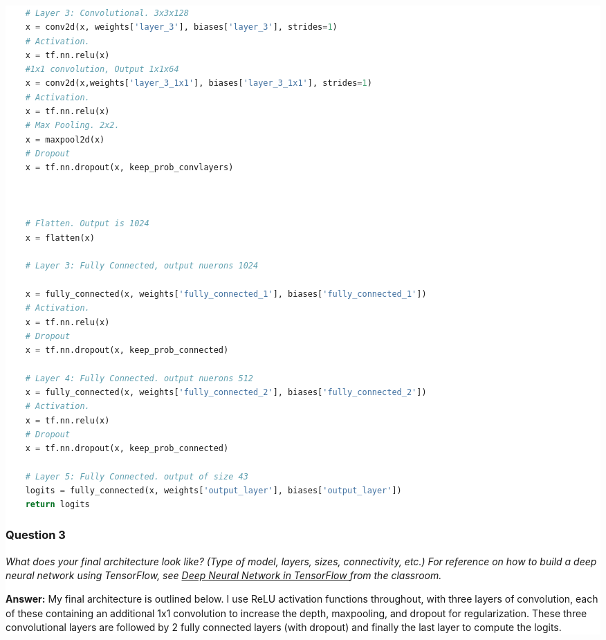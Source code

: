 ```python
    # Layer 3: Convolutional. 3x3x128
    x = conv2d(x, weights['layer_3'], biases['layer_3'], strides=1) 
    # Activation.
    x = tf.nn.relu(x)
    #1x1 convolution, Output 1x1x64
    x = conv2d(x,weights['layer_3_1x1'], biases['layer_3_1x1'], strides=1)
    # Activation.
    x = tf.nn.relu(x)
    # Max Pooling. 2x2.
    x = maxpool2d(x)
    # Dropout
    x = tf.nn.dropout(x, keep_prob_convlayers)



    # Flatten. Output is 1024
    x = flatten(x)

    # Layer 3: Fully Connected, output nuerons 1024

    x = fully_connected(x, weights['fully_connected_1'], biases['fully_connected_1'])
    # Activation.
    x = tf.nn.relu(x)
    # Dropout
    x = tf.nn.dropout(x, keep_prob_connected)

    # Layer 4: Fully Connected. output nuerons 512
    x = fully_connected(x, weights['fully_connected_2'], biases['fully_connected_2'])  
    # Activation.
    x = tf.nn.relu(x)
    # Dropout
    x = tf.nn.dropout(x, keep_prob_connected)

    # Layer 5: Fully Connected. output of size 43
    logits = fully_connected(x, weights['output_layer'], biases['output_layer'])  
    return logits
```

### Question 3

_What does your final architecture look like? (Type of model, layers, sizes, connectivity, etc.)  For reference on how to build a deep neural network using TensorFlow, see [Deep Neural Network in TensorFlow
](https://classroom.udacity.com/nanodegrees/nd013/parts/fbf77062-5703-404e-b60c-95b78b2f3f9e/modules/6df7ae49-c61c-4bb2-a23e-6527e69209ec/lessons/b516a270-8600-4f93-a0a3-20dfeabe5da6/concepts/83a3a2a2-a9bd-4b7b-95b0-eb924ab14432) from the classroom._


**Answer:**
My final architecture is outlined below. I use ReLU activation functions throughout, with three layers of convolution, each of these containing an additional 1x1 convolution to increase the depth, maxpooling, and dropout for regularization. These three convolutional layers are followed by 2 fully connected layers (with dropout) and finally the last layer to compute the logits. 
